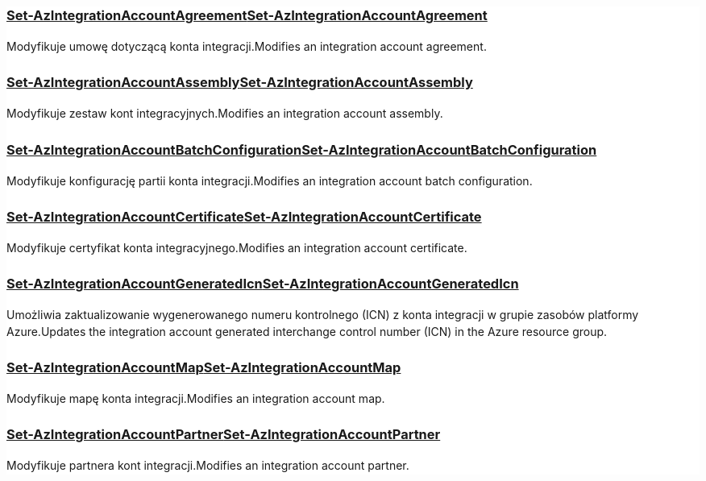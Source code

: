 ### [<span data-ttu-id="3bddb-181">Set-AzIntegrationAccountAgreement</span><span class="sxs-lookup"><span data-stu-id="3bddb-181">Set-AzIntegrationAccountAgreement</span></span>](Set-AzIntegrationAccountAgreement.md)
<span data-ttu-id="3bddb-182">Modyfikuje umowę dotyczącą konta integracji.</span><span class="sxs-lookup"><span data-stu-id="3bddb-182">Modifies an integration account agreement.</span></span>

### [<span data-ttu-id="3bddb-183">Set-AzIntegrationAccountAssembly</span><span class="sxs-lookup"><span data-stu-id="3bddb-183">Set-AzIntegrationAccountAssembly</span></span>](Set-AzIntegrationAccountAssembly.md)
<span data-ttu-id="3bddb-184">Modyfikuje zestaw kont integracyjnych.</span><span class="sxs-lookup"><span data-stu-id="3bddb-184">Modifies an integration account assembly.</span></span>

### [<span data-ttu-id="3bddb-185">Set-AzIntegrationAccountBatchConfiguration</span><span class="sxs-lookup"><span data-stu-id="3bddb-185">Set-AzIntegrationAccountBatchConfiguration</span></span>](Set-AzIntegrationAccountBatchConfiguration.md)
<span data-ttu-id="3bddb-186">Modyfikuje konfigurację partii konta integracji.</span><span class="sxs-lookup"><span data-stu-id="3bddb-186">Modifies an integration account batch configuration.</span></span>

### [<span data-ttu-id="3bddb-187">Set-AzIntegrationAccountCertificate</span><span class="sxs-lookup"><span data-stu-id="3bddb-187">Set-AzIntegrationAccountCertificate</span></span>](Set-AzIntegrationAccountCertificate.md)
<span data-ttu-id="3bddb-188">Modyfikuje certyfikat konta integracyjnego.</span><span class="sxs-lookup"><span data-stu-id="3bddb-188">Modifies an integration account certificate.</span></span>

### [<span data-ttu-id="3bddb-189">Set-AzIntegrationAccountGeneratedIcn</span><span class="sxs-lookup"><span data-stu-id="3bddb-189">Set-AzIntegrationAccountGeneratedIcn</span></span>](Set-AzIntegrationAccountGeneratedIcn.md)
<span data-ttu-id="3bddb-190">Umożliwia zaktualizowanie wygenerowanego numeru kontrolnego (ICN) z konta integracji w grupie zasobów platformy Azure.</span><span class="sxs-lookup"><span data-stu-id="3bddb-190">Updates the integration account generated interchange control number (ICN) in the Azure resource group.</span></span>

### [<span data-ttu-id="3bddb-191">Set-AzIntegrationAccountMap</span><span class="sxs-lookup"><span data-stu-id="3bddb-191">Set-AzIntegrationAccountMap</span></span>](Set-AzIntegrationAccountMap.md)
<span data-ttu-id="3bddb-192">Modyfikuje mapę konta integracji.</span><span class="sxs-lookup"><span data-stu-id="3bddb-192">Modifies an integration account map.</span></span>

### [<span data-ttu-id="3bddb-193">Set-AzIntegrationAccountPartner</span><span class="sxs-lookup"><span data-stu-id="3bddb-193">Set-AzIntegrationAccountPartner</span></span>](Set-AzIntegrationAccountPartner.md)
<span data-ttu-id="3bddb-194">Modyfikuje partnera kont integracji.</span><span class="sxs-lookup"><span data-stu-id="3bddb-194">Modifies an integration account partner.</span></span>
